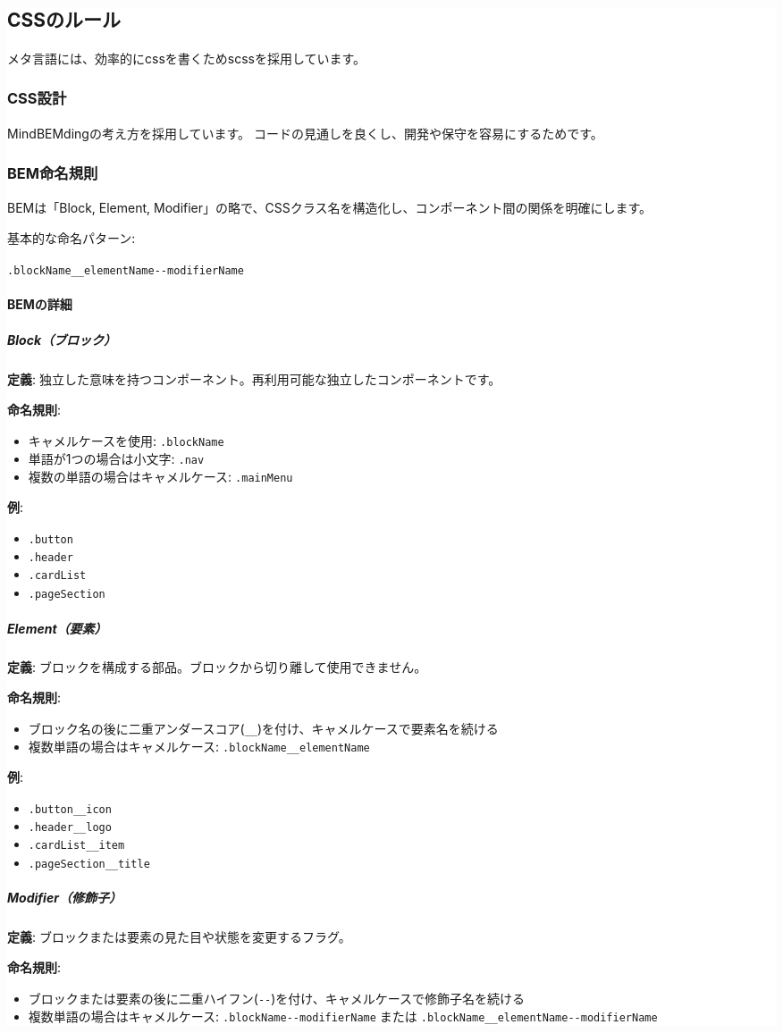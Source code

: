 ## CSSのルール
メタ言語には、効率的にcssを書くためscssを採用しています。

### CSS設計
MindBEMdingの考え方を採用しています。
コードの見通しを良くし、開発や保守を容易にするためです。

### BEM命名規則

BEMは「Block, Element, Modifier」の略で、CSSクラス名を構造化し、コンポーネント間の関係を明確にします。

基本的な命名パターン:
```
.blockName__elementName--modifierName
```

#### BEMの詳細

##### Block（ブロック）

**定義**: 独立した意味を持つコンポーネント。再利用可能な独立したコンポーネントです。

**命名規則**:
- キャメルケースを使用: `.blockName`
- 単語が1つの場合は小文字: `.nav`
- 複数の単語の場合はキャメルケース: `.mainMenu`

**例**:
- `.button`
- `.header`
- `.cardList`
- `.pageSection`

##### Element（要素）

**定義**: ブロックを構成する部品。ブロックから切り離して使用できません。

**命名規則**:
- ブロック名の後に二重アンダースコア(`__`)を付け、キャメルケースで要素名を続ける
- 複数単語の場合はキャメルケース: `.blockName__elementName`

**例**:
- `.button__icon`
- `.header__logo`
- `.cardList__item`
- `.pageSection__title`

##### Modifier（修飾子）

**定義**: ブロックまたは要素の見た目や状態を変更するフラグ。

**命名規則**:
- ブロックまたは要素の後に二重ハイフン(`--`)を付け、キャメルケースで修飾子名を続ける
- 複数単語の場合はキャメルケース: `.blockName--modifierName` または `.blockName__elementName--modifierName`
